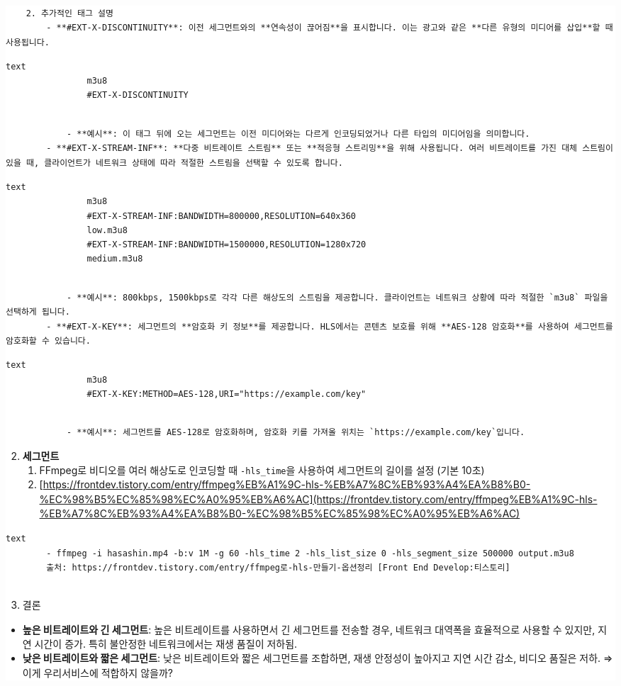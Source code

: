 
		2. 추가적인 태그 설명
			- **#EXT-X-DISCONTINUITY**: 이전 세그먼트와의 **연속성이 끊어짐**을 표시합니다. 이는 광고와 같은 **다른 유형의 미디어를 삽입**할 때 사용됩니다.

				
```
text
				m3u8
				#EXT-X-DISCONTINUITY
				
```


				- **예시**: 이 태그 뒤에 오는 세그먼트는 이전 미디어와는 다르게 인코딩되었거나 다른 타입의 미디어임을 의미합니다.
			- **#EXT-X-STREAM-INF**: **다중 비트레이트 스트림** 또는 **적응형 스트리밍**을 위해 사용됩니다. 여러 비트레이트를 가진 대체 스트림이 있을 때, 클라이언트가 네트워크 상태에 따라 적절한 스트림을 선택할 수 있도록 합니다.

				
```
text
				m3u8
				#EXT-X-STREAM-INF:BANDWIDTH=800000,RESOLUTION=640x360
				low.m3u8
				#EXT-X-STREAM-INF:BANDWIDTH=1500000,RESOLUTION=1280x720
				medium.m3u8
				
```


				- **예시**: 800kbps, 1500kbps로 각각 다른 해상도의 스트림을 제공합니다. 클라이언트는 네트워크 상황에 따라 적절한 `m3u8` 파일을 선택하게 됩니다.
			- **#EXT-X-KEY**: 세그먼트의 **암호화 키 정보**를 제공합니다. HLS에서는 콘텐츠 보호를 위해 **AES-128 암호화**를 사용하여 세그먼트를 암호화할 수 있습니다.

				
```
text
				m3u8
				#EXT-X-KEY:METHOD=AES-128,URI="https://example.com/key"
				
```


				- **예시**: 세그먼트를 AES-128로 암호화하며, 암호화 키를 가져올 위치는 `https://example.com/key`입니다.
2. **세그먼트**
	1. FFmpeg로 비디오를 여러 해상도로 인코딩할 때 `-hls_time`을 사용하여 세그먼트의 길이를 설정 (기본 10초)
	2. [https://frontdev.tistory.com/entry/ffmpeg%EB%A1%9C-hls-%EB%A7%8C%EB%93%A4%EA%B8%B0-%EC%98%B5%EC%85%98%EC%A0%95%EB%A6%AC](https://frontdev.tistory.com/entry/ffmpeg%EB%A1%9C-hls-%EB%A7%8C%EB%93%A4%EA%B8%B0-%EC%98%B5%EC%85%98%EC%A0%95%EB%A6%AC)

		
```
text
		- ffmpeg -i hasashin.mp4 -b:v 1M -g 60 -hls_time 2 -hls_list_size 0 -hls_segment_size 500000 output.m3u8
		출처: https://frontdev.tistory.com/entry/ffmpeg로-hls-만들기-옵션정리 [Front End Develop:티스토리]
		
```


3. 결론
- **높은 비트레이트와 긴 세그먼트**: 높은 비트레이트를 사용하면서 긴 세그먼트를 전송할 경우, 네트워크 대역폭을 효율적으로 사용할 수 있지만, 지연 시간이 증가. 특히 불안정한 네트워크에서는 재생 품질이 저하됨.
- **낮은 비트레이트와 짧은 세그먼트**: 낮은 비트레이트와 짧은 세그먼트를 조합하면, 재생 안정성이 높아지고 지연 시간 감소, 비디오 품질은 저하. ⇒ 이게 우리서비스에 적합하지 않을까?
